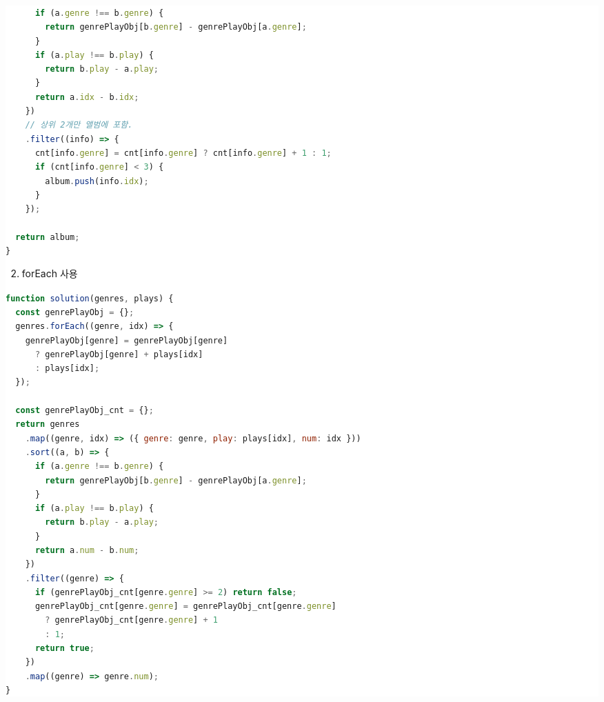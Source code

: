 ```js
      if (a.genre !== b.genre) {
        return genrePlayObj[b.genre] - genrePlayObj[a.genre];
      }
      if (a.play !== b.play) {
        return b.play - a.play;
      }
      return a.idx - b.idx;
    })
    // 상위 2개만 앨범에 포함.
    .filter((info) => {
      cnt[info.genre] = cnt[info.genre] ? cnt[info.genre] + 1 : 1;
      if (cnt[info.genre] < 3) {
        album.push(info.idx);
      }
    });

  return album;
}
```

2. forEach 사용

```js
function solution(genres, plays) {
  const genrePlayObj = {};
  genres.forEach((genre, idx) => {
    genrePlayObj[genre] = genrePlayObj[genre]
      ? genrePlayObj[genre] + plays[idx]
      : plays[idx];
  });

  const genrePlayObj_cnt = {};
  return genres
    .map((genre, idx) => ({ genre: genre, play: plays[idx], num: idx }))
    .sort((a, b) => {
      if (a.genre !== b.genre) {
        return genrePlayObj[b.genre] - genrePlayObj[a.genre];
      }
      if (a.play !== b.play) {
        return b.play - a.play;
      }
      return a.num - b.num;
    })
    .filter((genre) => {
      if (genrePlayObj_cnt[genre.genre] >= 2) return false;
      genrePlayObj_cnt[genre.genre] = genrePlayObj_cnt[genre.genre]
        ? genrePlayObj_cnt[genre.genre] + 1
        : 1;
      return true;
    })
    .map((genre) => genre.num);
}
```
